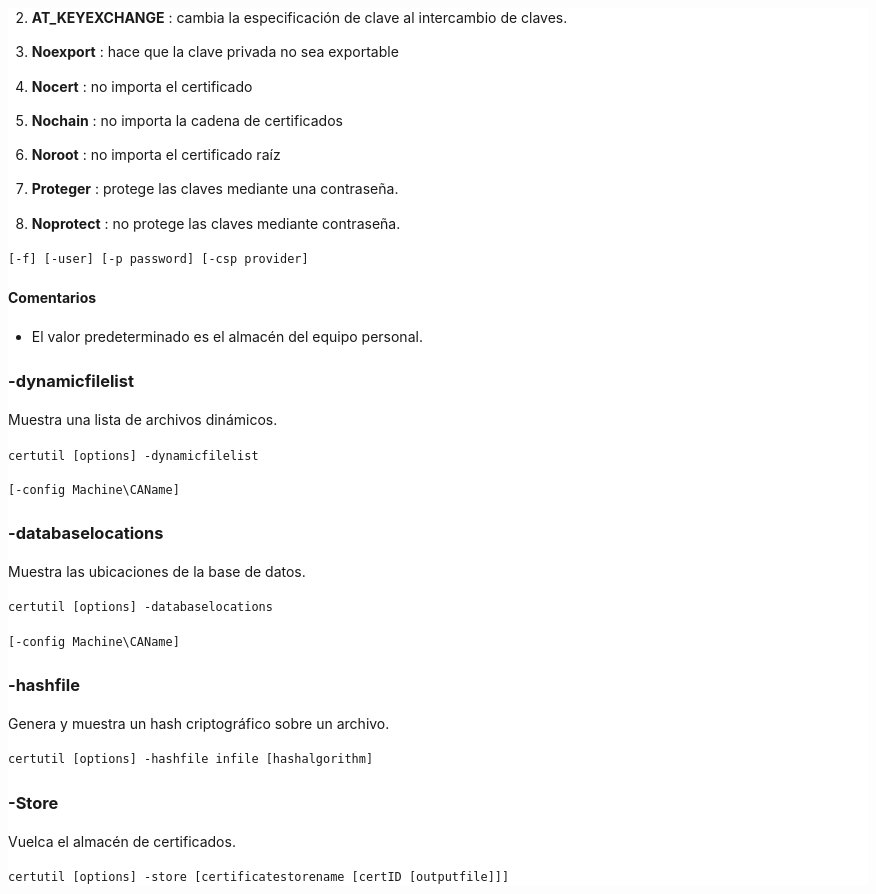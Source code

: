   2. **AT_KEYEXCHANGE** : cambia la especificación de clave al intercambio de claves.

  3. **Noexport** : hace que la clave privada no sea exportable

  4. **Nocert** : no importa el certificado

  5. **Nochain** : no importa la cadena de certificados

  6. **Noroot** : no importa el certificado raíz

  7. **Proteger** : protege las claves mediante una contraseña.

  8. **Noprotect** : no protege las claves mediante contraseña.

```
[-f] [-user] [-p password] [-csp provider]
```

#### <a name="remarks"></a>Comentarios

- El valor predeterminado es el almacén del equipo personal.

### <a name="-dynamicfilelist"></a>-dynamicfilelist

Muestra una lista de archivos dinámicos.

```
certutil [options] -dynamicfilelist
```

```
[-config Machine\CAName]
```

### <a name="-databaselocations"></a>-databaselocations

Muestra las ubicaciones de la base de datos.

```
certutil [options] -databaselocations
```

```
[-config Machine\CAName]
```

### <a name="-hashfile"></a>-hashfile

Genera y muestra un hash criptográfico sobre un archivo.

```
certutil [options] -hashfile infile [hashalgorithm]
```

### <a name="-store"></a>-Store

Vuelca el almacén de certificados.

```
certutil [options] -store [certificatestorename [certID [outputfile]]]
```
